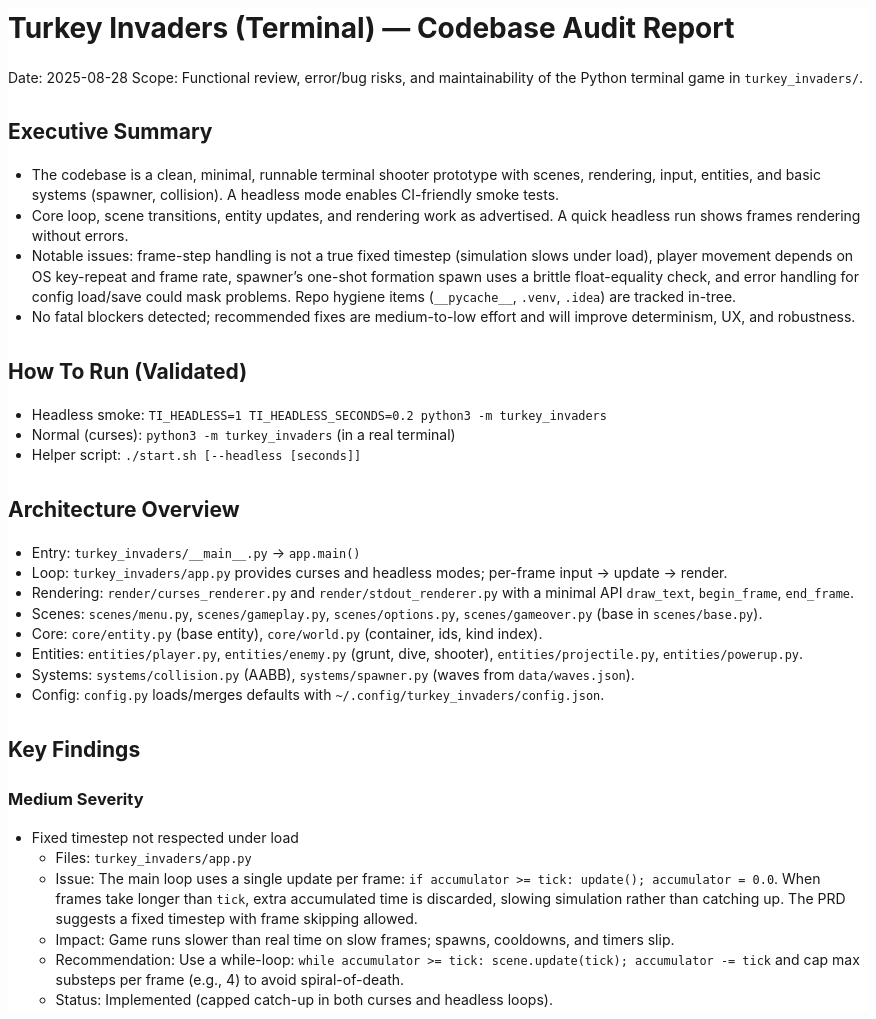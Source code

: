 # Turkey Invaders (Terminal) — Codebase Audit Report

Date: 2025-08-28
Scope: Functional review, error/bug risks, and maintainability of the Python terminal game in `turkey_invaders/`.

## Executive Summary

- The codebase is a clean, minimal, runnable terminal shooter prototype with scenes, rendering, input, entities, and basic systems (spawner, collision). A headless mode enables CI-friendly smoke tests.
- Core loop, scene transitions, entity updates, and rendering work as advertised. A quick headless run shows frames rendering without errors.
- Notable issues: frame-step handling is not a true fixed timestep (simulation slows under load), player movement depends on OS key-repeat and frame rate, spawner’s one-shot formation spawn uses a brittle float-equality check, and error handling for config load/save could mask problems. Repo hygiene items (`__pycache__`, `.venv`, `.idea`) are tracked in-tree.
- No fatal blockers detected; recommended fixes are medium-to-low effort and will improve determinism, UX, and robustness.

## How To Run (Validated)

- Headless smoke: `TI_HEADLESS=1 TI_HEADLESS_SECONDS=0.2 python3 -m turkey_invaders`
- Normal (curses): `python3 -m turkey_invaders` (in a real terminal)
- Helper script: `./start.sh [--headless [seconds]]`

## Architecture Overview

- Entry: `turkey_invaders/__main__.py` → `app.main()`
- Loop: `turkey_invaders/app.py` provides curses and headless modes; per-frame input → update → render.
- Rendering: `render/curses_renderer.py` and `render/stdout_renderer.py` with a minimal API `draw_text`, `begin_frame`, `end_frame`.
- Scenes: `scenes/menu.py`, `scenes/gameplay.py`, `scenes/options.py`, `scenes/gameover.py` (base in `scenes/base.py`).
- Core: `core/entity.py` (base entity), `core/world.py` (container, ids, kind index).
- Entities: `entities/player.py`, `entities/enemy.py` (grunt, dive, shooter), `entities/projectile.py`, `entities/powerup.py`.
- Systems: `systems/collision.py` (AABB), `systems/spawner.py` (waves from `data/waves.json`).
- Config: `config.py` loads/merges defaults with `~/.config/turkey_invaders/config.json`.

## Key Findings

### Medium Severity

- Fixed timestep not respected under load
  - Files: `turkey_invaders/app.py`
  - Issue: The main loop uses a single update per frame: `if accumulator >= tick: update(); accumulator = 0.0`. When frames take longer than `tick`, extra accumulated time is discarded, slowing simulation rather than catching up. The PRD suggests a fixed timestep with frame skipping allowed.
  - Impact: Game runs slower than real time on slow frames; spawns, cooldowns, and timers slip.
  - Recommendation: Use a while-loop: `while accumulator >= tick: scene.update(tick); accumulator -= tick` and cap max substeps per frame (e.g., 4) to avoid spiral-of-death.
  - Status: Implemented (capped catch-up in both curses and headless loops).
